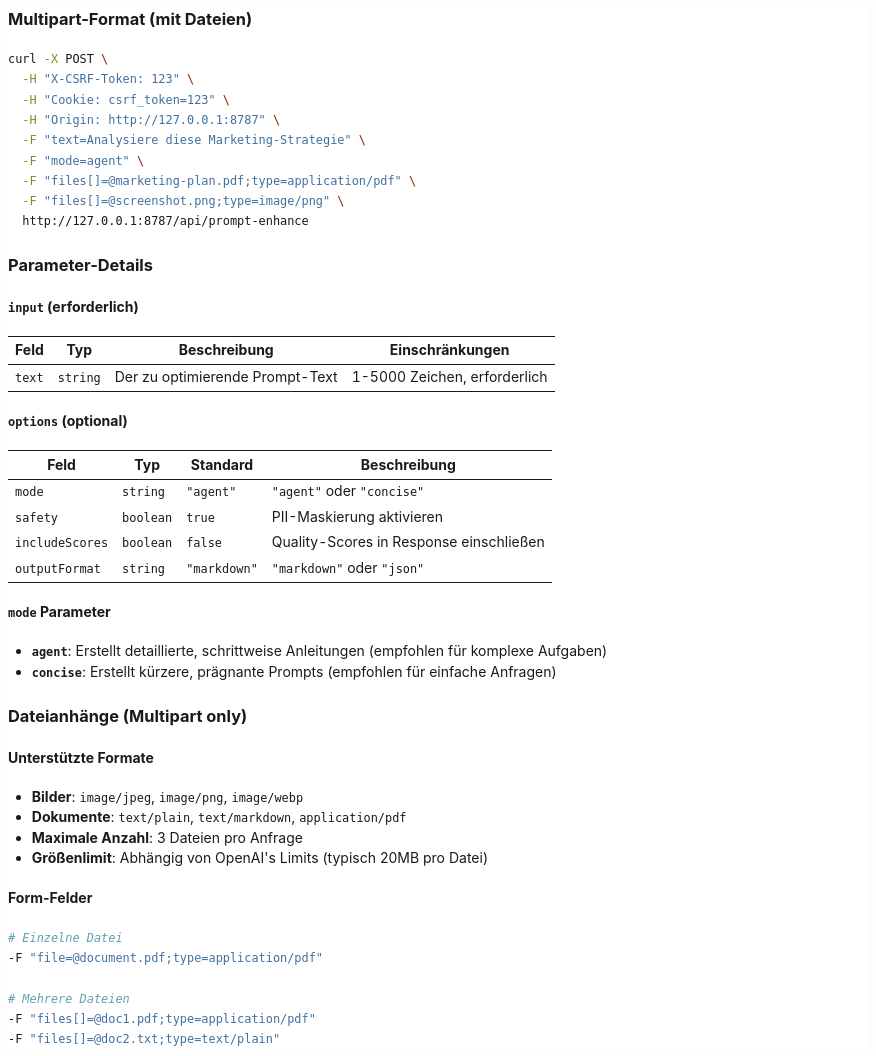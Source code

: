 ### Multipart-Format (mit Dateien)

```bash
curl -X POST \
  -H "X-CSRF-Token: 123" \
  -H "Cookie: csrf_token=123" \
  -H "Origin: http://127.0.0.1:8787" \
  -F "text=Analysiere diese Marketing-Strategie" \
  -F "mode=agent" \
  -F "files[]=@marketing-plan.pdf;type=application/pdf" \
  -F "files[]=@screenshot.png;type=image/png" \
  http://127.0.0.1:8787/api/prompt-enhance
```

### Parameter-Details

#### `input` (erforderlich)

| Feld | Typ | Beschreibung | Einschränkungen |
|------|-----|-------------|----------------|
| `text` | `string` | Der zu optimierende Prompt-Text | 1-5000 Zeichen, erforderlich |

#### `options` (optional)

| Feld | Typ | Standard | Beschreibung |
|------|-----|----------|-------------|
| `mode` | `string` | `"agent"` | `"agent"` oder `"concise"` |
| `safety` | `boolean` | `true` | PII-Maskierung aktivieren |
| `includeScores` | `boolean` | `false` | Quality-Scores in Response einschließen |
| `outputFormat` | `string` | `"markdown"` | `"markdown"` oder `"json"` |

#### `mode` Parameter

- **`agent`**: Erstellt detaillierte, schrittweise Anleitungen (empfohlen für komplexe Aufgaben)
- **`concise`**: Erstellt kürzere, prägnante Prompts (empfohlen für einfache Anfragen)

### Dateianhänge (Multipart only)

#### Unterstützte Formate

- **Bilder**: `image/jpeg`, `image/png`, `image/webp`
- **Dokumente**: `text/plain`, `text/markdown`, `application/pdf`
- **Maximale Anzahl**: 3 Dateien pro Anfrage
- **Größenlimit**: Abhängig von OpenAI's Limits (typisch 20MB pro Datei)

#### Form-Felder

```bash
# Einzelne Datei
-F "file=@document.pdf;type=application/pdf"

# Mehrere Dateien
-F "files[]=@doc1.pdf;type=application/pdf"
-F "files[]=@doc2.txt;type=text/plain"
```

